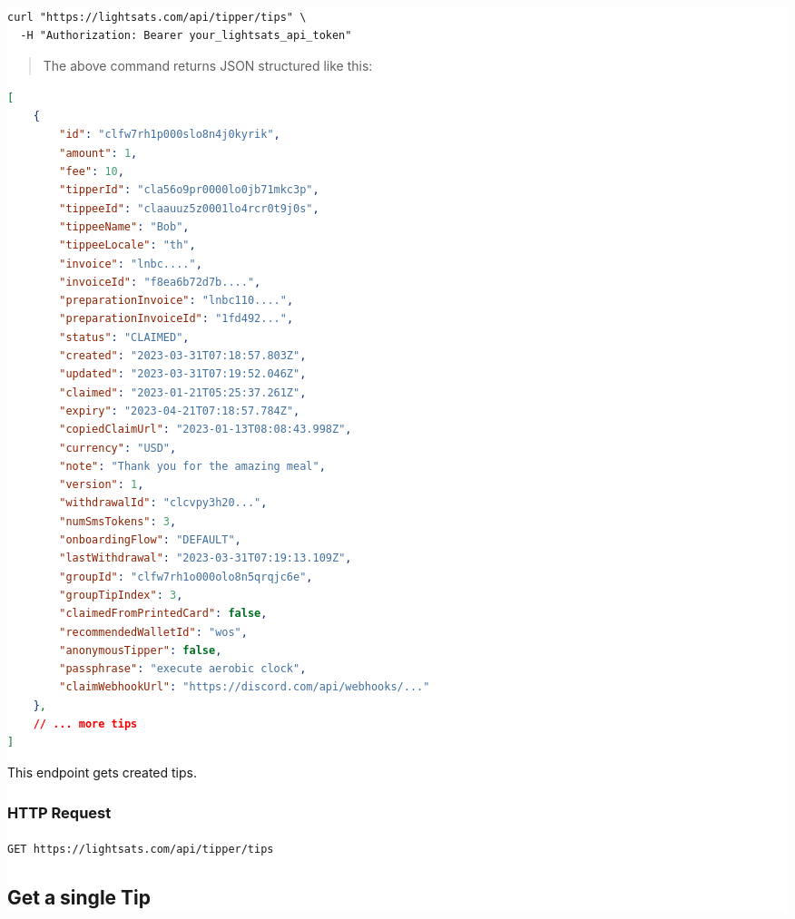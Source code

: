 ```shell
curl "https://lightsats.com/api/tipper/tips" \
  -H "Authorization: Bearer your_lightsats_api_token"
```

> The above command returns JSON structured like this:

```json
[
    {
        "id": "clfw7rh1p000slo8n4j0kyrik",
        "amount": 1,
        "fee": 10,
        "tipperId": "cla56o9pr0000lo0jb71mkc3p",
        "tippeeId": "claauuz5z0001lo4rcr0t9j0s",
        "tippeeName": "Bob",
        "tippeeLocale": "th",
        "invoice": "lnbc....",
        "invoiceId": "f8ea6b72d7b....",
        "preparationInvoice": "lnbc110....",
        "preparationInvoiceId": "1fd492...",
        "status": "CLAIMED",
        "created": "2023-03-31T07:18:57.803Z",
        "updated": "2023-03-31T07:19:52.046Z",
        "claimed": "2023-01-21T05:25:37.261Z",
        "expiry": "2023-04-21T07:18:57.784Z",
        "copiedClaimUrl": "2023-01-13T08:08:43.998Z",
        "currency": "USD",
        "note": "Thank you for the amazing meal",
        "version": 1,
        "withdrawalId": "clcvpy3h20...",
        "numSmsTokens": 3,
        "onboardingFlow": "DEFAULT",
        "lastWithdrawal": "2023-03-31T07:19:13.109Z",
        "groupId": "clfw7rh1o000olo8n5qrqjc6e",
        "groupTipIndex": 3,
        "claimedFromPrintedCard": false,
        "recommendedWalletId": "wos",
        "anonymousTipper": false,
        "passphrase": "execute aerobic clock",
        "claimWebhookUrl": "https://discord.com/api/webhooks/..."
    },
    // ... more tips
]
```

This endpoint gets created tips.

### HTTP Request

`GET https://lightsats.com/api/tipper/tips`

## Get a single Tip
